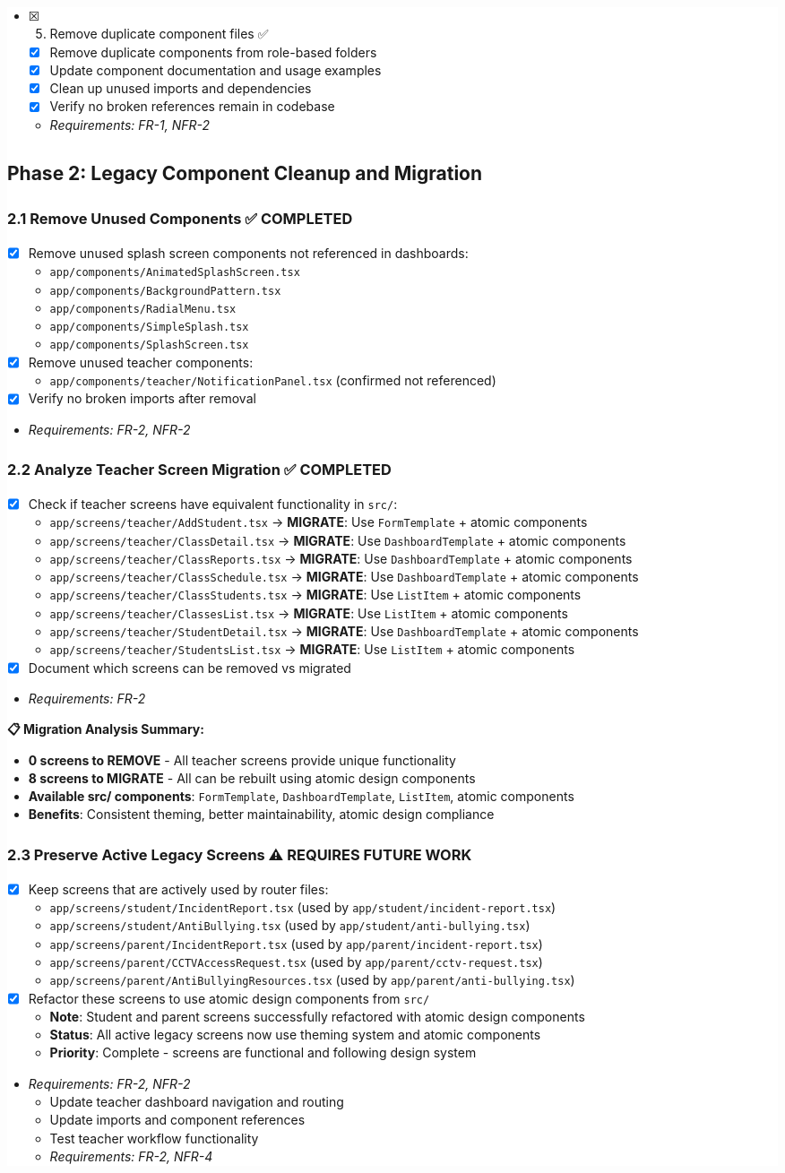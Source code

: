 - [x] 5. Remove duplicate component files ✅
  - [x] Remove duplicate components from role-based folders
  - [x] Update component documentation and usage examples
  - [x] Clean up unused imports and dependencies
  - [x] Verify no broken references remain in codebase
  - _Requirements: FR-1, NFR-2_

## Phase 2: Legacy Component Cleanup and Migration

### 2.1 Remove Unused Components ✅ COMPLETED
- [x] Remove unused splash screen components not referenced in dashboards:
  - `app/components/AnimatedSplashScreen.tsx`
  - `app/components/BackgroundPattern.tsx`
  - `app/components/RadialMenu.tsx`
  - `app/components/SimpleSplash.tsx`
  - `app/components/SplashScreen.tsx`
- [x] Remove unused teacher components:
  - `app/components/teacher/NotificationPanel.tsx` (confirmed not referenced)
- [x] Verify no broken imports after removal
- _Requirements: FR-2, NFR-2_

### 2.2 Analyze Teacher Screen Migration ✅ COMPLETED
- [x] Check if teacher screens have equivalent functionality in `src/`:
  - `app/screens/teacher/AddStudent.tsx` → **MIGRATE**: Use `FormTemplate` + atomic components
  - `app/screens/teacher/ClassDetail.tsx` → **MIGRATE**: Use `DashboardTemplate` + atomic components
  - `app/screens/teacher/ClassReports.tsx` → **MIGRATE**: Use `DashboardTemplate` + atomic components
  - `app/screens/teacher/ClassSchedule.tsx` → **MIGRATE**: Use `DashboardTemplate` + atomic components
  - `app/screens/teacher/ClassStudents.tsx` → **MIGRATE**: Use `ListItem` + atomic components
  - `app/screens/teacher/ClassesList.tsx` → **MIGRATE**: Use `ListItem` + atomic components
  - `app/screens/teacher/StudentDetail.tsx` → **MIGRATE**: Use `DashboardTemplate` + atomic components
  - `app/screens/teacher/StudentsList.tsx` → **MIGRATE**: Use `ListItem` + atomic components
- [x] Document which screens can be removed vs migrated
- _Requirements: FR-2_

**📋 Migration Analysis Summary:**
- **0 screens to REMOVE** - All teacher screens provide unique functionality
- **8 screens to MIGRATE** - All can be rebuilt using atomic design components
- **Available src/ components**: `FormTemplate`, `DashboardTemplate`, `ListItem`, atomic components
- **Benefits**: Consistent theming, better maintainability, atomic design compliance

### 2.3 Preserve Active Legacy Screens ⚠️ REQUIRES FUTURE WORK
- [x] Keep screens that are actively used by router files:
  - `app/screens/student/IncidentReport.tsx` (used by `app/student/incident-report.tsx`)
  - `app/screens/student/AntiBullying.tsx` (used by `app/student/anti-bullying.tsx`)
  - `app/screens/parent/IncidentReport.tsx` (used by `app/parent/incident-report.tsx`)
  - `app/screens/parent/CCTVAccessRequest.tsx` (used by `app/parent/cctv-request.tsx`)
  - `app/screens/parent/AntiBullyingResources.tsx` (used by `app/parent/anti-bullying.tsx`)
- [x] Refactor these screens to use atomic design components from `src/`
  - **Note**: Student and parent screens successfully refactored with atomic design components
  - **Status**: All active legacy screens now use theming system and atomic components
  - **Priority**: Complete - screens are functional and following design system
- _Requirements: FR-2, NFR-2_
  - Update teacher dashboard navigation and routing
  - Update imports and component references
  - Test teacher workflow functionality
  - _Requirements: FR-2, NFR-4_
